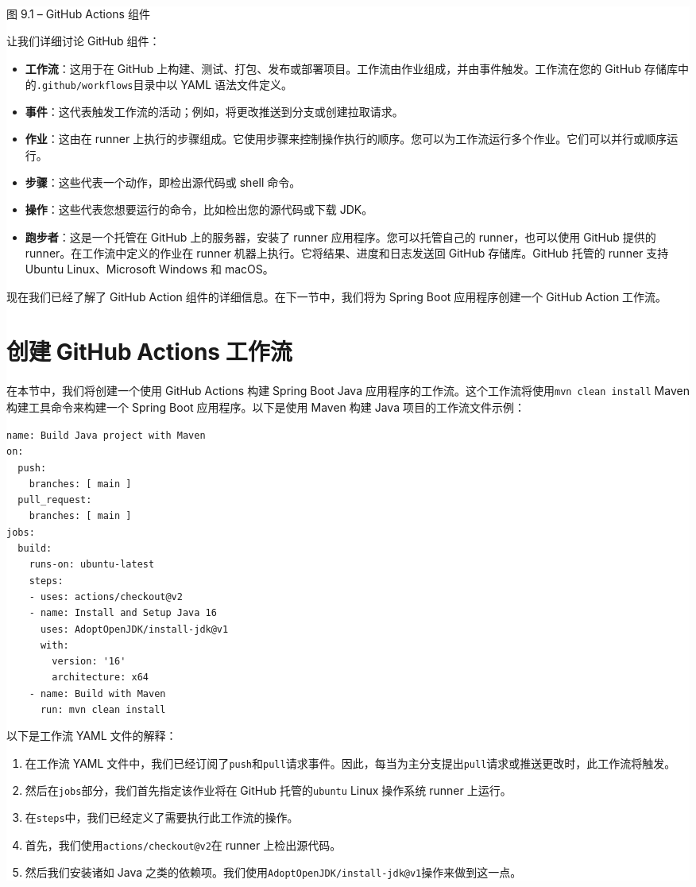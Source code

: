 图 9.1 – GitHub Actions 组件

让我们详细讨论 GitHub 组件：

+   **工作流**：这用于在 GitHub 上构建、测试、打包、发布或部署项目。工作流由作业组成，并由事件触发。工作流在您的 GitHub 存储库中的`.github/workflows`目录中以 YAML 语法文件定义。

+   **事件**：这代表触发工作流的活动；例如，将更改推送到分支或创建拉取请求。

+   **作业**：这由在 runner 上执行的步骤组成。它使用步骤来控制操作执行的顺序。您可以为工作流运行多个作业。它们可以并行或顺序运行。

+   **步骤**：这些代表一个动作，即检出源代码或 shell 命令。

+   **操作**：这些代表您想要运行的命令，比如检出您的源代码或下载 JDK。

+   **跑步者**：这是一个托管在 GitHub 上的服务器，安装了 runner 应用程序。您可以托管自己的 runner，也可以使用 GitHub 提供的 runner。在工作流中定义的作业在 runner 机器上执行。它将结果、进度和日志发送回 GitHub 存储库。GitHub 托管的 runner 支持 Ubuntu Linux、Microsoft Windows 和 macOS。

现在我们已经了解了 GitHub Action 组件的详细信息。在下一节中，我们将为 Spring Boot 应用程序创建一个 GitHub Action 工作流。

# 创建 GitHub Actions 工作流

在本节中，我们将创建一个使用 GitHub Actions 构建 Spring Boot Java 应用程序的工作流。这个工作流将使用`mvn clean install` Maven 构建工具命令来构建一个 Spring Boot 应用程序。以下是使用 Maven 构建 Java 项目的工作流文件示例：

```
name: Build Java project with Maven
on:
  push:
    branches: [ main ]
  pull_request:
    branches: [ main ]
jobs:
  build:
    runs-on: ubuntu-latest
    steps:
    - uses: actions/checkout@v2
    - name: Install and Setup Java 16  
      uses: AdoptOpenJDK/install-jdk@v1
      with:
        version: '16'
        architecture: x64
    - name: Build with Maven
      run: mvn clean install
```

以下是工作流 YAML 文件的解释：

1.  在工作流 YAML 文件中，我们已经订阅了`push`和`pull`请求事件。因此，每当为主分支提出`pull`请求或推送更改时，此工作流将触发。

1.  然后在`jobs`部分，我们首先指定该作业将在 GitHub 托管的`ubuntu` Linux 操作系统 runner 上运行。

1.  在`steps`中，我们已经定义了需要执行此工作流的操作。

1.  首先，我们使用`actions/checkout@v2`在 runner 上检出源代码。

1.  然后我们安装诸如 Java 之类的依赖项。我们使用`AdoptOpenJDK/install-jdk@v1`操作来做到这一点。
